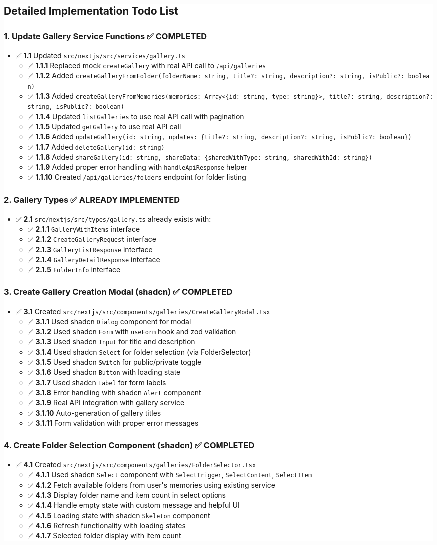 ## Detailed Implementation Todo List

### 1. Update Gallery Service Functions ✅ **COMPLETED**

- ✅ **1.1** Updated `src/nextjs/src/services/gallery.ts`
  - ✅ **1.1.1** Replaced mock `createGallery` with real API call to `/api/galleries`
  - ✅ **1.1.2** Added `createGalleryFromFolder(folderName: string, title?: string, description?: string, isPublic?: boolean)`
  - ✅ **1.1.3** Added `createGalleryFromMemories(memories: Array<{id: string, type: string}>, title?: string, description?: string, isPublic?: boolean)`
  - ✅ **1.1.4** Updated `listGalleries` to use real API call with pagination
  - ✅ **1.1.5** Updated `getGallery` to use real API call
  - ✅ **1.1.6** Added `updateGallery(id: string, updates: {title?: string, description?: string, isPublic?: boolean})`
  - ✅ **1.1.7** Added `deleteGallery(id: string)`
  - ✅ **1.1.8** Added `shareGallery(id: string, shareData: {sharedWithType: string, sharedWithId: string})`
  - ✅ **1.1.9** Added proper error handling with `handleApiResponse` helper
  - ✅ **1.1.10** Created `/api/galleries/folders` endpoint for folder listing

### 2. Gallery Types ✅ **ALREADY IMPLEMENTED**

- ✅ **2.1** `src/nextjs/src/types/gallery.ts` already exists with:
  - ✅ **2.1.1** `GalleryWithItems` interface
  - ✅ **2.1.2** `CreateGalleryRequest` interface
  - ✅ **2.1.3** `GalleryListResponse` interface
  - ✅ **2.1.4** `GalleryDetailResponse` interface
  - ✅ **2.1.5** `FolderInfo` interface

### 3. Create Gallery Creation Modal (shadcn) ✅ **COMPLETED**

- ✅ **3.1** Created `src/nextjs/src/components/galleries/CreateGalleryModal.tsx`
  - ✅ **3.1.1** Used shadcn `Dialog` component for modal
  - ✅ **3.1.2** Used shadcn `Form` with `useForm` hook and zod validation
  - ✅ **3.1.3** Used shadcn `Input` for title and description
  - ✅ **3.1.4** Used shadcn `Select` for folder selection (via FolderSelector)
  - ✅ **3.1.5** Used shadcn `Switch` for public/private toggle
  - ✅ **3.1.6** Used shadcn `Button` with loading state
  - ✅ **3.1.7** Used shadcn `Label` for form labels
  - ✅ **3.1.8** Error handling with shadcn `Alert` component
  - ✅ **3.1.9** Real API integration with gallery service
  - ✅ **3.1.10** Auto-generation of gallery titles
  - ✅ **3.1.11** Form validation with proper error messages

### 4. Create Folder Selection Component (shadcn) ✅ **COMPLETED**

- ✅ **4.1** Created `src/nextjs/src/components/galleries/FolderSelector.tsx`
  - ✅ **4.1.1** Used shadcn `Select` component with `SelectTrigger`, `SelectContent`, `SelectItem`
  - ✅ **4.1.2** Fetch available folders from user's memories using existing service
  - ✅ **4.1.3** Display folder name and item count in select options
  - ✅ **4.1.4** Handle empty state with custom message and helpful UI
  - ✅ **4.1.5** Loading state with shadcn `Skeleton` component
  - ✅ **4.1.6** Refresh functionality with loading states
  - ✅ **4.1.7** Selected folder display with item count
